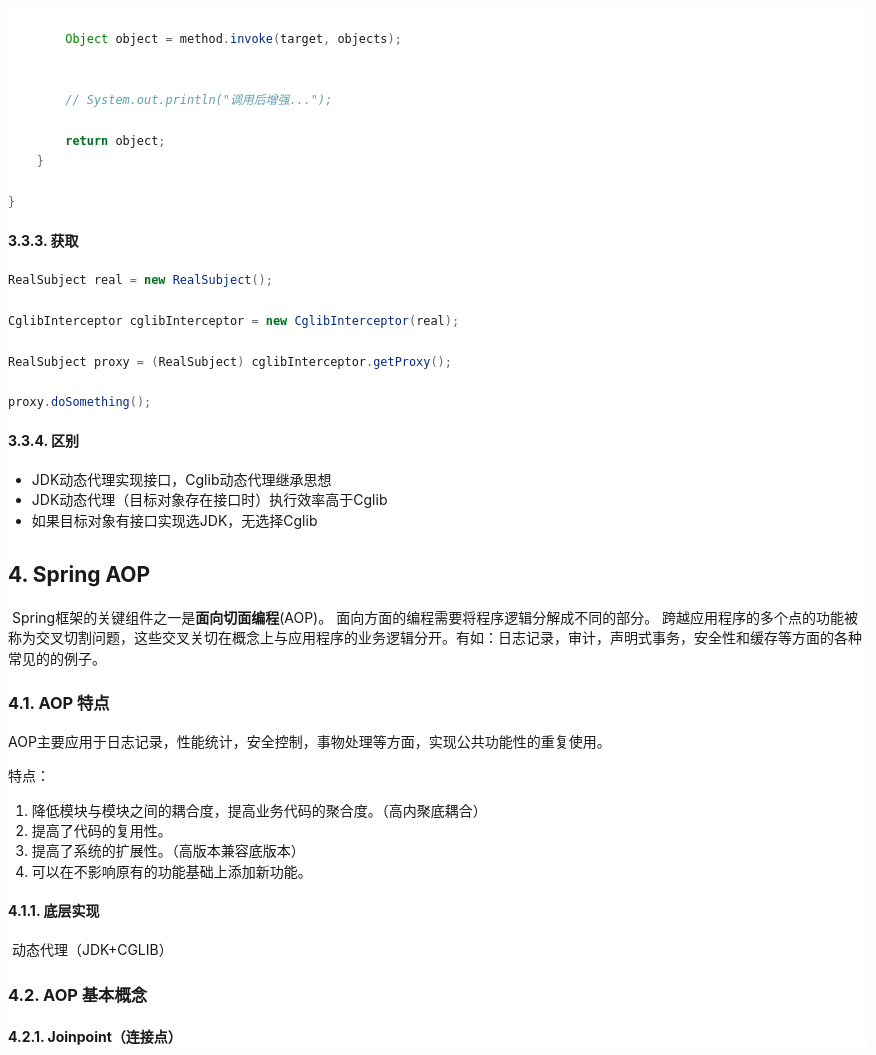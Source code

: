 ```java

        Object object = method.invoke(target, objects);

        
        // System.out.println("调用后增强...");

        return object;
    }
    
}
```

#### 3.3.3. 获取

```java
RealSubject real = new RealSubject();

CglibInterceptor cglibInterceptor = new CglibInterceptor(real);

RealSubject proxy = (RealSubject) cglibInterceptor.getProxy();

proxy.doSomething();
```

#### 3.3.4. 区别

* JDK动态代理实现接口，Cglib动态代理继承思想
* JDK动态代理（目标对象存在接口时）执行效率高于Cglib
* 如果目标对象有接口实现选JDK，无选择Cglib

## 4. Spring AOP

​	Spring框架的关键组件之一是**面向切面编程**(AOP)。 面向方面的编程需要将程序逻辑分解成不同的部分。 跨越应用程序的多个点的功能被称为交叉切割问题，这些交叉关切在概念上与应用程序的业务逻辑分开。有如：日志记录，审计，声明式事务，安全性和缓存等方面的各种常见的的例子。

### 4.1. AOP 特点

​	AOP主要应用于日志记录，性能统计，安全控制，事物处理等方面，实现公共功能性的重复使用。

特点：

1. 降低模块与模块之间的耦合度，提高业务代码的聚合度。（高内聚底耦合）
2. 提高了代码的复用性。
3. 提高了系统的扩展性。（高版本兼容底版本）
4. 可以在不影响原有的功能基础上添加新功能。

#### 4.1.1. 底层实现

​	动态代理（JDK+CGLIB）

### 4.2. AOP 基本概念

#### 4.2.1. Joinpoint（连接点）
